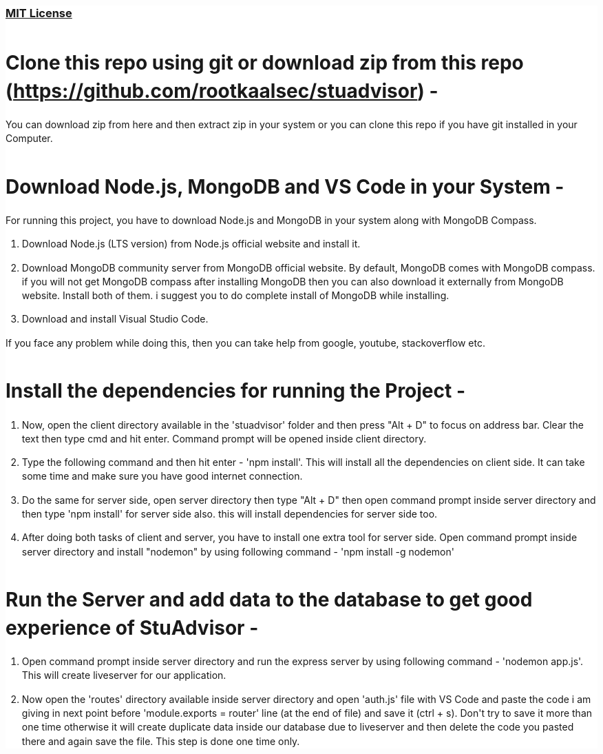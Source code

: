 ### [MIT License](LICENSE)


# Clone this repo using git or download zip from this repo (https://github.com/rootkaalsec/stuadvisor) -

You can download zip from here and then extract zip in your system or you can clone this repo if you have git installed in your Computer.


# Download Node.js, MongoDB and VS Code in your System -

For running this project, you have to download Node.js and MongoDB in your system along with MongoDB Compass.

1. Download Node.js (LTS version) from Node.js official website and install it.

2. Download MongoDB community server from MongoDB official website. By default, MongoDB comes with MongoDB compass. if you will not get MongoDB compass after installing MongoDB then you can also download it externally from MongoDB website. Install both of them. i suggest you to do complete install of MongoDB while installing.

3. Download and install Visual Studio Code.

If you face any problem while doing this, then you can take help from google, youtube, stackoverflow etc.


# Install the dependencies for running the Project -

1. Now, open the client directory available in the 'stuadvisor' folder and then press "Alt + D" to focus on address bar. Clear the text then type cmd and hit enter. Command prompt will be opened inside client directory.

2. Type the following command and then hit enter - 'npm install'. This will install all the dependencies on client side. It can take some time and make sure you have good internet connection.

3. Do the same for server side, open server directory then type "Alt + D" then open command prompt inside server directory and then type 'npm install' for server side also. this will install dependencies for server side too.

4. After doing both tasks of client and server, you have to install one extra tool for server side. Open command prompt inside server directory and install "nodemon" by using following command - 'npm install -g nodemon'


# Run the Server and add data to the database to get good experience of StuAdvisor -

1. Open command prompt inside server directory and run the express server by using following command - 'nodemon app.js'. This will create liveserver for our application.

2. Now open the 'routes' directory available inside server directory and open 'auth.js' file with VS Code and paste the code i am giving in next point before 'module.exports = router' line (at the end of file) and save it (ctrl + s). Don't try to save it more than one time otherwise it will create duplicate data inside our database due to liveserver and then delete the code you pasted there and again save the file. This step is done one time only.
